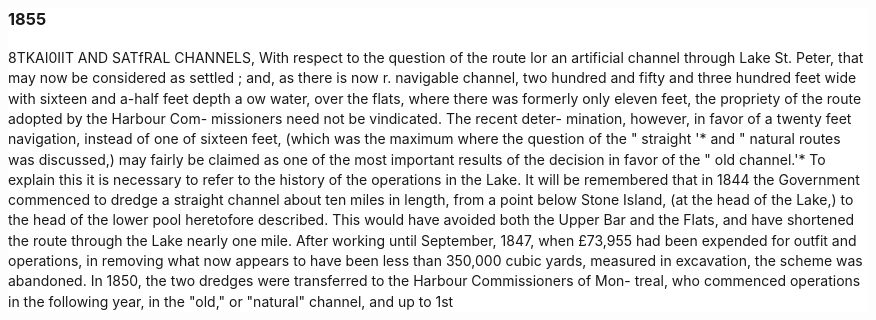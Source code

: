 
### 1855 

8TKAI0IIT
 AND SATfRAL CHANNELS,
With
 respect to
 the question of the
 route
 lor
 an
artificial
 channel through Lake
 St. Peter, that
 may now be
considered as settled
 ; and, as there is now r.
 navigable
channel, two
 hundred
 and
 fifty
 and
 three
 hundred
 feet
wide with sixteen and a-half feet depth a
 ow
 water,
over the
 flats,
 where there was formerly only eleven
 feet,
the propriety of the route adopted by the Harbour Com-
missioners need not be vindicated. The recent deter-
mination, however, in favor of a twenty feet navigation,
instead of one of sixteen feet, (which was the maximum
where the question of the " straight '* and " natural
routes was discussed,) may fairly be claimed as one of
the most important results of the decision in favor of the
" old channel.'* To explain this it is necessary to refer
to the history of the operations in the Lake.
It will be remembered that in 1844 the
 Government
commenced to dredge a straight channel about ten miles
in length, from a point below Stone Island, (at the head
of the Lake,) to the head of the lower pool heretofore
described.
 This would have avoided both the Upper
Bar and the Flats, and have shortened the route through
the Lake nearly one mile. After working until September,
1847, when £73,955 had been expended for outfit and
operations, in removing what now appears to have been
less
 than 350,000 cubic yards, measured in excavation,
the
 scheme was abandoned. In 1850, the two dredges
were transferred to the Harbour Commissioners of Mon-
treal,
 who commenced
 operations in the following year,
in
 the
 "old," or "natural" channel, and up to 1st